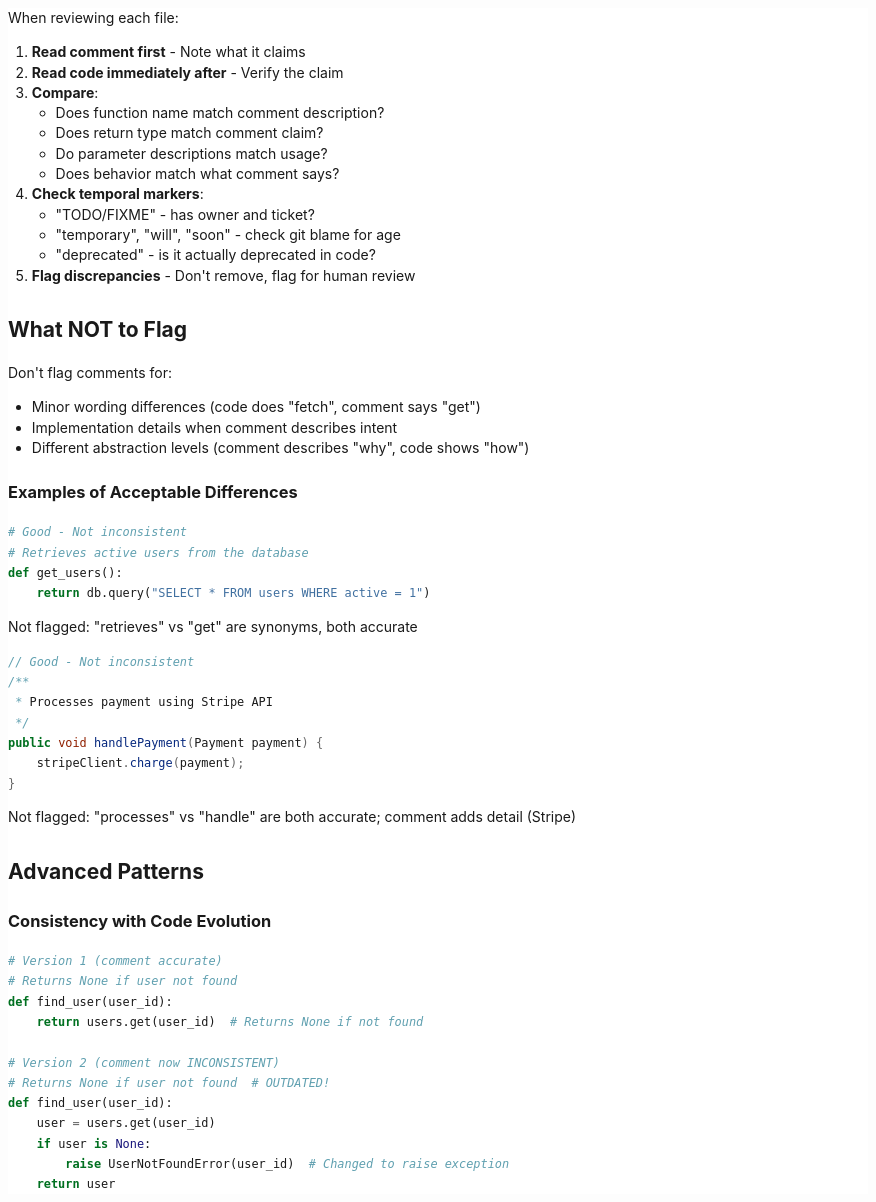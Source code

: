 When reviewing each file:

1. **Read comment first** - Note what it claims
2. **Read code immediately after** - Verify the claim
3. **Compare**:
   - Does function name match comment description?
   - Does return type match comment claim?
   - Do parameter descriptions match usage?
   - Does behavior match what comment says?
4. **Check temporal markers**:
   - "TODO/FIXME" - has owner and ticket?
   - "temporary", "will", "soon" - check git blame for age
   - "deprecated" - is it actually deprecated in code?
5. **Flag discrepancies** - Don't remove, flag for human review

## What NOT to Flag

Don't flag comments for:
- Minor wording differences (code does "fetch", comment says "get")
- Implementation details when comment describes intent
- Different abstraction levels (comment describes "why", code shows "how")

### Examples of Acceptable Differences

```python
# Good - Not inconsistent
# Retrieves active users from the database
def get_users():
    return db.query("SELECT * FROM users WHERE active = 1")
```

Not flagged: "retrieves" vs "get" are synonyms, both accurate

```java
// Good - Not inconsistent
/**
 * Processes payment using Stripe API
 */
public void handlePayment(Payment payment) {
    stripeClient.charge(payment);
}
```

Not flagged: "processes" vs "handle" are both accurate; comment adds detail (Stripe)

## Advanced Patterns

### Consistency with Code Evolution

```python
# Version 1 (comment accurate)
# Returns None if user not found
def find_user(user_id):
    return users.get(user_id)  # Returns None if not found

# Version 2 (comment now INCONSISTENT)
# Returns None if user not found  # OUTDATED!
def find_user(user_id):
    user = users.get(user_id)
    if user is None:
        raise UserNotFoundError(user_id)  # Changed to raise exception
    return user
```
